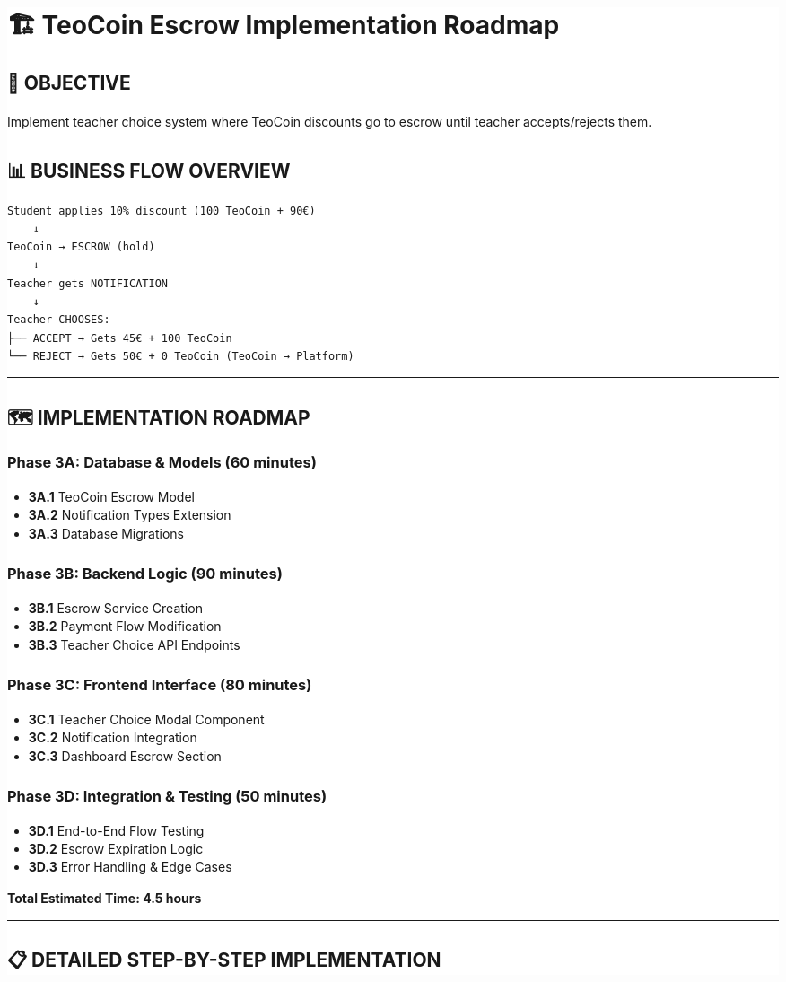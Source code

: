 # 🏗️ TeoCoin Escrow Implementation Roadmap

## 🎯 **OBJECTIVE**
Implement teacher choice system where TeoCoin discounts go to escrow until teacher accepts/rejects them.

## 📊 **BUSINESS FLOW OVERVIEW**
```
Student applies 10% discount (100 TeoCoin + 90€)
    ↓
TeoCoin → ESCROW (hold)
    ↓
Teacher gets NOTIFICATION
    ↓
Teacher CHOOSES:
├── ACCEPT → Gets 45€ + 100 TeoCoin
└── REJECT → Gets 50€ + 0 TeoCoin (TeoCoin → Platform)
```

---

## 🗺️ **IMPLEMENTATION ROADMAP**

### **Phase 3A: Database & Models** (60 minutes)
- **3A.1** TeoCoin Escrow Model
- **3A.2** Notification Types Extension
- **3A.3** Database Migrations

### **Phase 3B: Backend Logic** (90 minutes)
- **3B.1** Escrow Service Creation
- **3B.2** Payment Flow Modification
- **3B.3** Teacher Choice API Endpoints

### **Phase 3C: Frontend Interface** (80 minutes)
- **3C.1** Teacher Choice Modal Component
- **3C.2** Notification Integration
- **3C.3** Dashboard Escrow Section

### **Phase 3D: Integration & Testing** (50 minutes)
- **3D.1** End-to-End Flow Testing
- **3D.2** Escrow Expiration Logic
- **3D.3** Error Handling & Edge Cases

**Total Estimated Time: 4.5 hours**

---

## 📋 **DETAILED STEP-BY-STEP IMPLEMENTATION**
